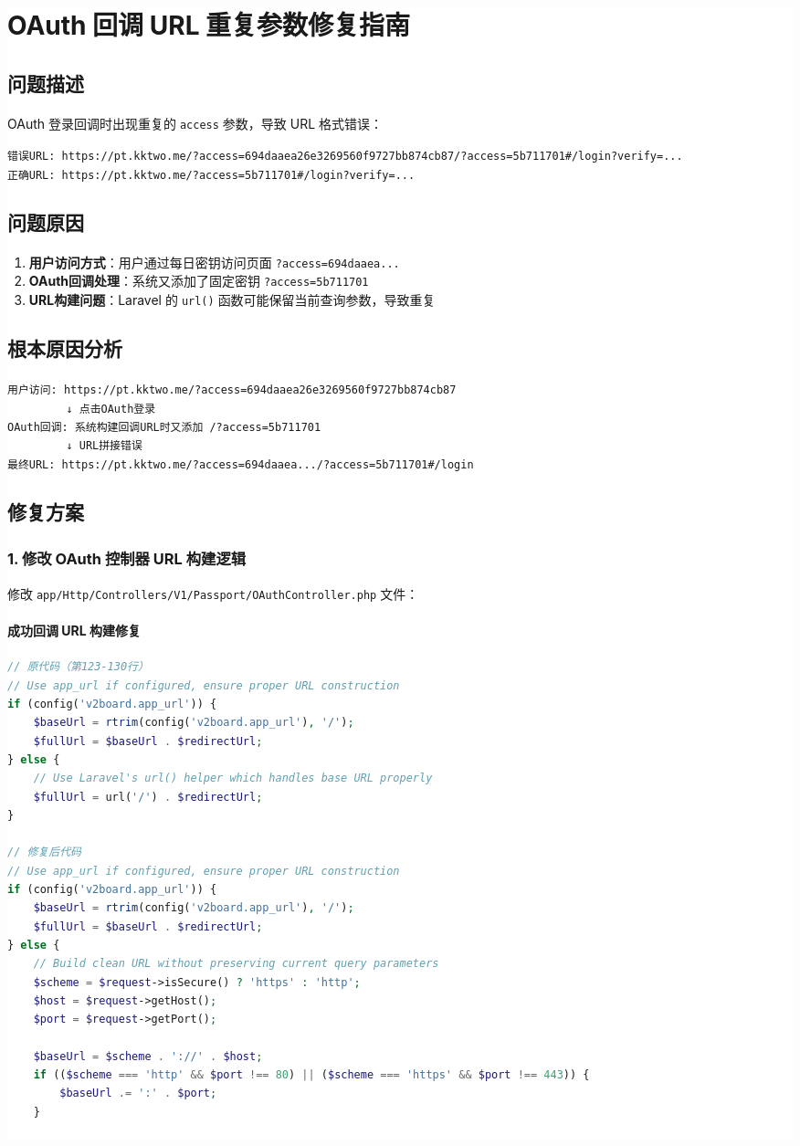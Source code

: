 # OAuth 回调 URL 重复参数修复指南

## 问题描述

OAuth 登录回调时出现重复的 `access` 参数，导致 URL 格式错误：

```
错误URL: https://pt.kktwo.me/?access=694daaea26e3269560f9727bb874cb87/?access=5b711701#/login?verify=...
正确URL: https://pt.kktwo.me/?access=5b711701#/login?verify=...
```

## 问题原因

1. **用户访问方式**：用户通过每日密钥访问页面 `?access=694daaea...`
2. **OAuth回调处理**：系统又添加了固定密钥 `?access=5b711701`
3. **URL构建问题**：Laravel 的 `url()` 函数可能保留当前查询参数，导致重复

## 根本原因分析

```
用户访问: https://pt.kktwo.me/?access=694daaea26e3269560f9727bb874cb87
         ↓ 点击OAuth登录
OAuth回调: 系统构建回调URL时又添加 /?access=5b711701
         ↓ URL拼接错误
最终URL: https://pt.kktwo.me/?access=694daaea.../?access=5b711701#/login
```

## 修复方案

### 1. 修改 OAuth 控制器 URL 构建逻辑

修改 `app/Http/Controllers/V1/Passport/OAuthController.php` 文件：

#### 成功回调 URL 构建修复

```php
// 原代码（第123-130行）
// Use app_url if configured, ensure proper URL construction
if (config('v2board.app_url')) {
    $baseUrl = rtrim(config('v2board.app_url'), '/');
    $fullUrl = $baseUrl . $redirectUrl;
} else {
    // Use Laravel's url() helper which handles base URL properly
    $fullUrl = url('/') . $redirectUrl;
}

// 修复后代码
// Use app_url if configured, ensure proper URL construction
if (config('v2board.app_url')) {
    $baseUrl = rtrim(config('v2board.app_url'), '/');
    $fullUrl = $baseUrl . $redirectUrl;
} else {
    // Build clean URL without preserving current query parameters
    $scheme = $request->isSecure() ? 'https' : 'http';
    $host = $request->getHost();
    $port = $request->getPort();
    
    $baseUrl = $scheme . '://' . $host;
    if (($scheme === 'http' && $port !== 80) || ($scheme === 'https' && $port !== 443)) {
        $baseUrl .= ':' . $port;
    }
    
```